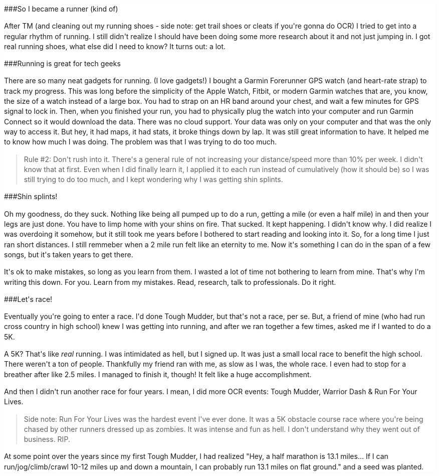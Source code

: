 ###So I became a runner (kind of)

After TM (and cleaning out my running shoes - side note: get trail shoes or cleats if you're gonna do OCR) I tried to get into a regular rhythm of running. I still didn't realize I should have been doing some more research about it and not just jumping in. I got real running shoes, what else did I need to know? It turns out: a lot. 

###Running is great for tech geeks

There are so many neat gadgets for running. (I love gadgets!) I bought a Garmin Forerunner GPS watch (and heart-rate strap) to track my progress. This was long before the simplicity of the Apple Watch, Fitbit, or modern Garmin watches that are, you know, the size of a watch instead of a large box. You had to strap on an HR band around your chest, and wait a few minutes for GPS signal to lock in. Then, when you finished your run, you had to physically plug the watch into your computer and run Garmin Connect so it would download the data. There was no cloud support. Your data was only on your computer and that was the only way to access it. But hey, it had maps, it had stats, it broke things down by lap. It was still great information to have. It helped me to know how much I was doing. The problem was that I was trying to do too much.

> Rule #2: Don't rush into it. There's a general rule of not increasing your distance/speed more than 10% per week. I didn't know that at first. Even when I did finally learn it, I applied it to each run instead of cumulatively (how it should be) so I was still trying to do too much, and I kept wondering why I was getting shin splints.

###Shin splints!

Oh my goodness, do they suck. Nothing like being all pumped up to do a run, getting a mile (or even a half mile) in and then your legs are just done. You have to limp home with your shins on fire. That sucked. It kept happening. I didn't know why. I did realize I was overdoing it somehow, but it still took me years before I bothered to start reading and looking into it. So, for a long time I just ran short distances. I still remmeber when a 2 mile run felt like an eternity to me. Now it's something I can do in the span of a few songs, but it's taken years to get there. 

It's ok to make mistakes, so long as you learn from them. I wasted a lot of time not bothering to learn from mine. That's why I'm writing this down. For you. Learn from my mistakes. Read, research, talk to professionals. Do it right.

###Let's race!

Eventually you're going to enter a race. I'd done Tough Mudder, but that's not a race, per se. But, a friend of mine (who had run cross country in high school) knew I was getting into running, and after we ran together a few times, asked me if I wanted to do a 5K.

A 5K? That's like *real* running. I was intimidated as hell, but I signed up. It was just a small local race to benefit the high school. There weren't a ton of people. Thankfully my friend ran with me, as slow as I was, the whole race. I even had to stop for a breather after like 2.5 miles. I managed to finish it, though! It felt like a huge accomplishment.

And then I didn't run another race for four years. I mean, I did more OCR events: Tough Mudder, Warrior Dash & Run For Your Lives.

> Side note: Run For Your Lives was the hardest event I've ever done. It was a 5K obstacle course race where you're being chased by other runners dressed up as zombies. It was intense and fun as hell. I don't understand why they went out of business. RIP.

At some point over the years since my first Tough Mudder, I had realized "Hey, a half marathon is 13.1 miles... If I can run/jog/climb/crawl 10-12 miles up and down a mountain, I can probably run 13.1 miles on flat ground." and a seed was planted.
